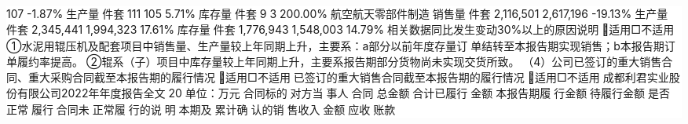 107
-1.87%
生产量
件套
111
105
5.71%
库存量
件套
9
3
200.00%
航空航天零部件制造
销售量
件套
2,116,501
2,617,196
-19.13%
生产量
件套
2,345,441
1,994,323
17.61%
库存量
件套
1,776,943
1,548,003
14.79%
相关数据同比发生变动30%以上的原因说明
适用□不适用
①水泥用辊压机及配套项目中销售量、生产量较上年同期上升，主要系：a部分以前年度存量订
单结转至本报告期实现销售；b本报告期订单履约率提高。
②辊系（子）项目中库存量较上年同期上升，主要系报告期部分货物尚未实现交货所致。
（4）公司已签订的重大销售合同、重大采购合同截至本报告期的履行情况
适用□不适用
已签订的重大销售合同截至本报告期的履行情况
适用□不适用
成都利君实业股份有限公司2022年年度报告全文
20
单位：万元
合同标的
对方当
事人
合同
总金额
合计已履行
金额
本报告期履
行金额
待履行金额
是否
正常
履行
合同未
正常履
行的说
明
本期及
累计确
认的销
售收入
金额
应收
账款